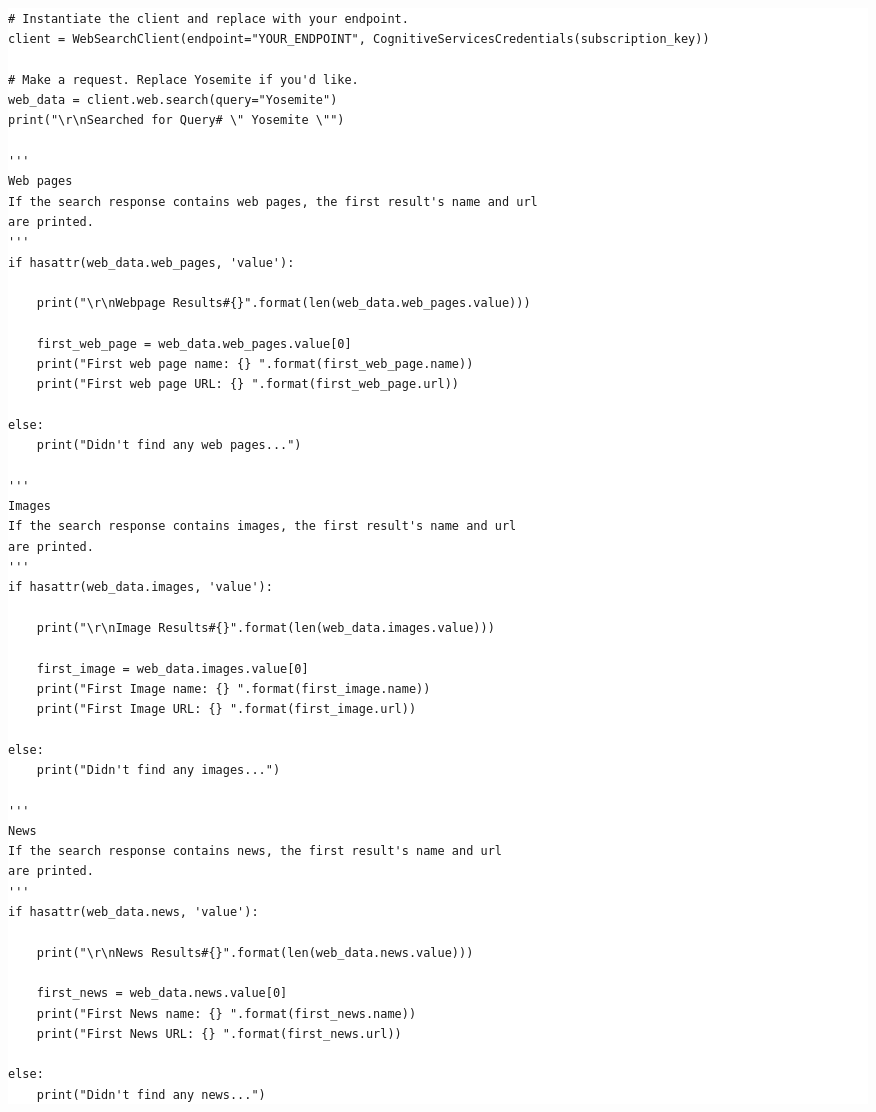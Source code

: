     # Instantiate the client and replace with your endpoint.
    client = WebSearchClient(endpoint="YOUR_ENDPOINT", CognitiveServicesCredentials(subscription_key))

    # Make a request. Replace Yosemite if you'd like.
    web_data = client.web.search(query="Yosemite")
    print("\r\nSearched for Query# \" Yosemite \"")

    '''
    Web pages
    If the search response contains web pages, the first result's name and url
    are printed.
    '''
    if hasattr(web_data.web_pages, 'value'):

        print("\r\nWebpage Results#{}".format(len(web_data.web_pages.value)))

        first_web_page = web_data.web_pages.value[0]
        print("First web page name: {} ".format(first_web_page.name))
        print("First web page URL: {} ".format(first_web_page.url))

    else:
        print("Didn't find any web pages...")

    '''
    Images
    If the search response contains images, the first result's name and url
    are printed.
    '''
    if hasattr(web_data.images, 'value'):

        print("\r\nImage Results#{}".format(len(web_data.images.value)))

        first_image = web_data.images.value[0]
        print("First Image name: {} ".format(first_image.name))
        print("First Image URL: {} ".format(first_image.url))

    else:
        print("Didn't find any images...")

    '''
    News
    If the search response contains news, the first result's name and url
    are printed.
    '''
    if hasattr(web_data.news, 'value'):

        print("\r\nNews Results#{}".format(len(web_data.news.value)))

        first_news = web_data.news.value[0]
        print("First News name: {} ".format(first_news.name))
        print("First News URL: {} ".format(first_news.url))

    else:
        print("Didn't find any news...")
